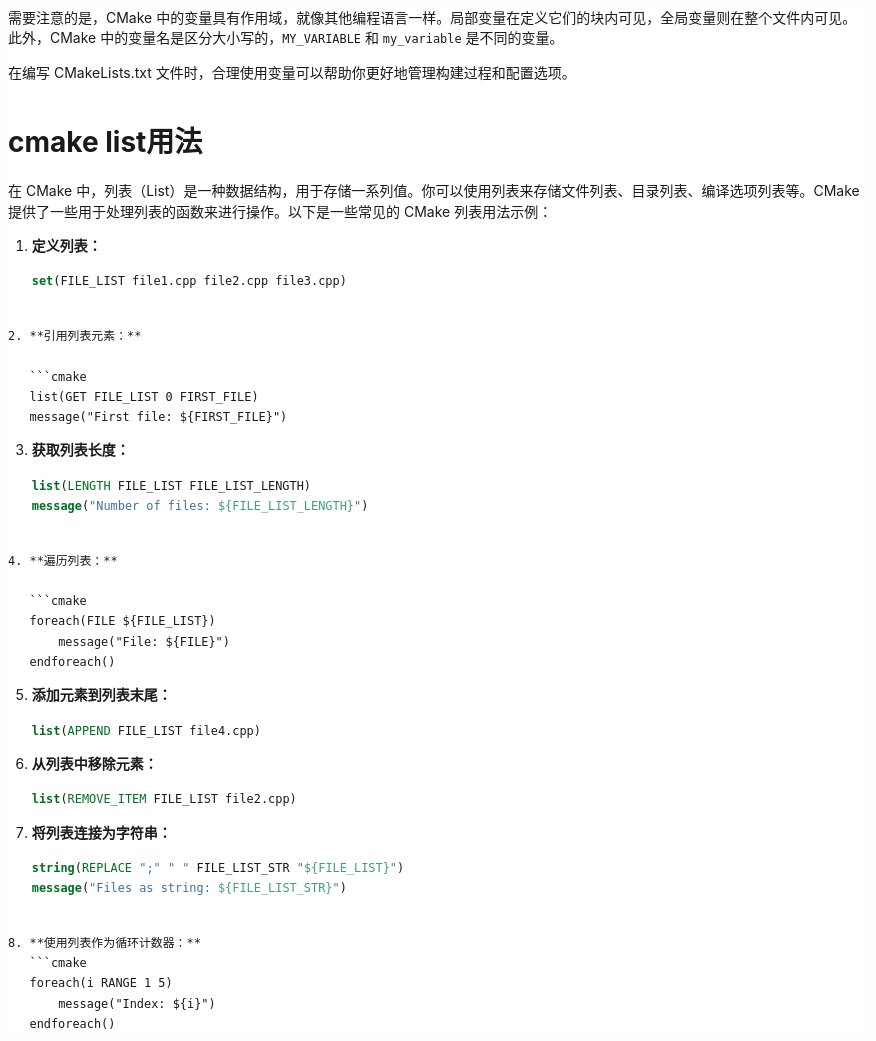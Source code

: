需要注意的是，CMake 中的变量具有作用域，就像其他编程语言一样。局部变量在定义它们的块内可见，全局变量则在整个文件内可见。此外，CMake 中的变量名是区分大小写的，`MY_VARIABLE` 和 `my_variable` 是不同的变量。

在编写 CMakeLists.txt 文件时，合理使用变量可以帮助你更好地管理构建过程和配置选项。

# cmake list用法

在 CMake 中，列表（List）是一种数据结构，用于存储一系列值。你可以使用列表来存储文件列表、目录列表、编译选项列表等。CMake 提供了一些用于处理列表的函数来进行操作。以下是一些常见的 CMake 列表用法示例：

1. **定义列表：**
   
   ```cmake
   set(FILE_LIST file1.cpp file2.cpp file3.cpp)
   ```
```
   
2. **引用列表元素：**
   
   ```cmake
   list(GET FILE_LIST 0 FIRST_FILE)
   message("First file: ${FIRST_FILE}")
```

3. **获取列表长度：**
   
   ```cmake
   list(LENGTH FILE_LIST FILE_LIST_LENGTH)
   message("Number of files: ${FILE_LIST_LENGTH}")
   ```
```
   
4. **遍历列表：**
   
   ```cmake
   foreach(FILE ${FILE_LIST})
       message("File: ${FILE}")
   endforeach()
```

5. **添加元素到列表末尾：**
   ```cmake
   list(APPEND FILE_LIST file4.cpp)
   ```

6. **从列表中移除元素：**
   ```cmake
   list(REMOVE_ITEM FILE_LIST file2.cpp)
   ```

7. **将列表连接为字符串：**
   
   ```cmake
   string(REPLACE ";" " " FILE_LIST_STR "${FILE_LIST}")
   message("Files as string: ${FILE_LIST_STR}")
   ```
```
   
8. **使用列表作为循环计数器：**
   ```cmake
   foreach(i RANGE 1 5)
       message("Index: ${i}")
   endforeach()
```
